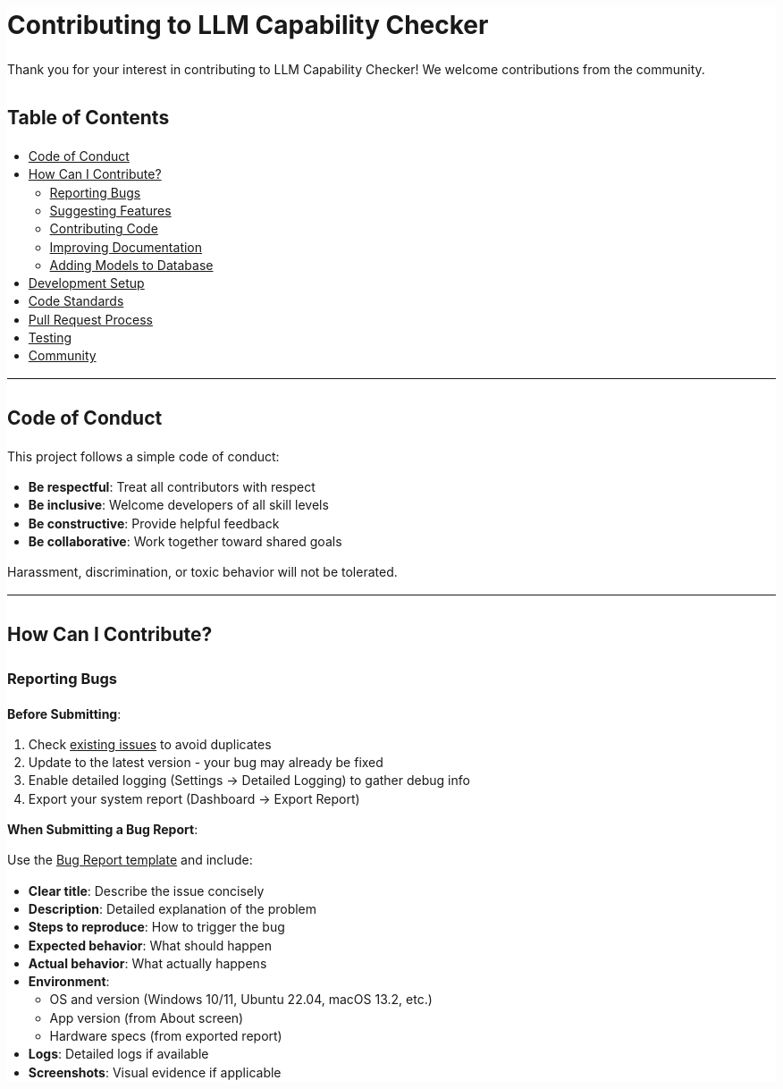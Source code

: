 # Contributing to LLM Capability Checker

Thank you for your interest in contributing to LLM Capability Checker! We welcome contributions from the community.

## Table of Contents

- [Code of Conduct](#code-of-conduct)
- [How Can I Contribute?](#how-can-i-contribute)
  - [Reporting Bugs](#reporting-bugs)
  - [Suggesting Features](#suggesting-features)
  - [Contributing Code](#contributing-code)
  - [Improving Documentation](#improving-documentation)
  - [Adding Models to Database](#adding-models-to-database)
- [Development Setup](#development-setup)
- [Code Standards](#code-standards)
- [Pull Request Process](#pull-request-process)
- [Testing](#testing)
- [Community](#community)

---

## Code of Conduct

This project follows a simple code of conduct:

- **Be respectful**: Treat all contributors with respect
- **Be inclusive**: Welcome developers of all skill levels
- **Be constructive**: Provide helpful feedback
- **Be collaborative**: Work together toward shared goals

Harassment, discrimination, or toxic behavior will not be tolerated.

---

## How Can I Contribute?

### Reporting Bugs

**Before Submitting**:
1. Check [existing issues](https://github.com/yourusername/llm-capability-checker/issues) to avoid duplicates
2. Update to the latest version - your bug may already be fixed
3. Enable detailed logging (Settings → Detailed Logging) to gather debug info
4. Export your system report (Dashboard → Export Report)

**When Submitting a Bug Report**:

Use the [Bug Report template](.github/ISSUE_TEMPLATE/bug_report.md) and include:

- **Clear title**: Describe the issue concisely
- **Description**: Detailed explanation of the problem
- **Steps to reproduce**: How to trigger the bug
- **Expected behavior**: What should happen
- **Actual behavior**: What actually happens
- **Environment**:
  - OS and version (Windows 10/11, Ubuntu 22.04, macOS 13.2, etc.)
  - App version (from About screen)
  - Hardware specs (from exported report)
- **Logs**: Detailed logs if available
- **Screenshots**: Visual evidence if applicable
